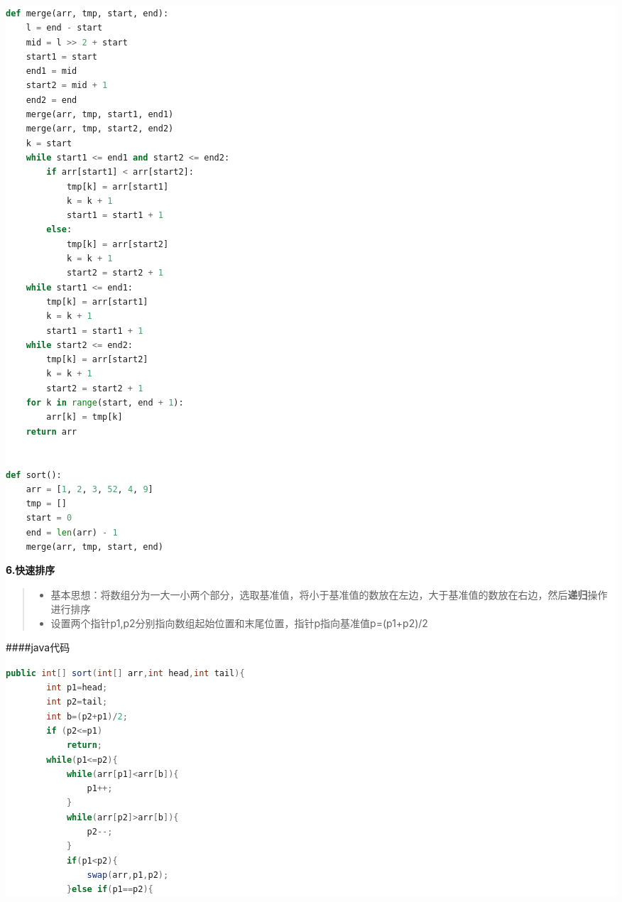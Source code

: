 ```python
def merge(arr, tmp, start, end):
    l = end - start
    mid = l >> 2 + start
    start1 = start
    end1 = mid
    start2 = mid + 1
    end2 = end
    merge(arr, tmp, start1, end1)
    merge(arr, tmp, start2, end2)
    k = start
    while start1 <= end1 and start2 <= end2:
        if arr[start1] < arr[start2]:
            tmp[k] = arr[start1]
            k = k + 1
            start1 = start1 + 1
        else:
            tmp[k] = arr[start2]
            k = k + 1
            start2 = start2 + 1
    while start1 <= end1:
        tmp[k] = arr[start1]
        k = k + 1
        start1 = start1 + 1
    while start2 <= end2:
        tmp[k] = arr[start2]
        k = k + 1
        start2 = start2 + 1
    for k in range(start, end + 1):
        arr[k] = tmp[k]
    return arr


def sort():
    arr = [1, 2, 3, 52, 4, 9]
    tmp = []
    start = 0
    end = len(arr) - 1
    merge(arr, tmp, start, end)

```

**6.快速排序**
>    * 基本思想：将数组分为一大一小两个部分，选取基准值，将小于基准值的数放在左边，大于基准值的数放在右边，然后**递归**操作进行排序
>    * 设置两个指针p1,p2分别指向数组起始位置和末尾位置，指针p指向基准值p=(p1+p2)/2

####java代码

```java
public int[] sort(int[] arr,int head,int tail){
        int p1=head;
        int p2=tail;
        int b=(p2+p1)/2;
        if (p2<=p1)
            return;
        while(p1<=p2){
            while(arr[p1]<arr[b]){
                p1++;
            }
            while(arr[p2]>arr[b]){
                p2--;
            }
            if(p1<p2){
                swap(arr,p1,p2);
            }else if(p1==p2){
```